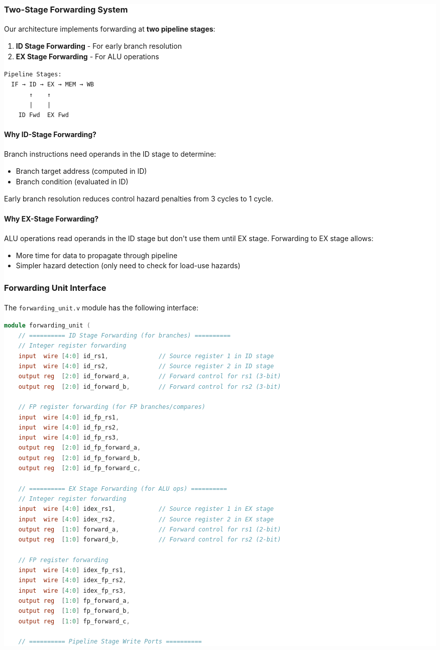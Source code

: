 ### Two-Stage Forwarding System

Our architecture implements forwarding at **two pipeline stages**:

1. **ID Stage Forwarding** - For early branch resolution
2. **EX Stage Forwarding** - For ALU operations

```
Pipeline Stages:
  IF → ID → EX → MEM → WB
       ↑    ↑
       |    |
    ID Fwd  EX Fwd
```

#### Why ID-Stage Forwarding?

Branch instructions need operands in the ID stage to determine:
- Branch target address (computed in ID)
- Branch condition (evaluated in ID)

Early branch resolution reduces control hazard penalties from 3 cycles to 1 cycle.

#### Why EX-Stage Forwarding?

ALU operations read operands in the ID stage but don't use them until EX stage. Forwarding to EX stage allows:
- More time for data to propagate through pipeline
- Simpler hazard detection (only need to check for load-use hazards)

### Forwarding Unit Interface

The `forwarding_unit.v` module has the following interface:

```verilog
module forwarding_unit (
    // ========== ID Stage Forwarding (for branches) ==========
    // Integer register forwarding
    input  wire [4:0] id_rs1,              // Source register 1 in ID stage
    input  wire [4:0] id_rs2,              // Source register 2 in ID stage
    output reg  [2:0] id_forward_a,        // Forward control for rs1 (3-bit)
    output reg  [2:0] id_forward_b,        // Forward control for rs2 (3-bit)

    // FP register forwarding (for FP branches/compares)
    input  wire [4:0] id_fp_rs1,
    input  wire [4:0] id_fp_rs2,
    input  wire [4:0] id_fp_rs3,
    output reg  [2:0] id_fp_forward_a,
    output reg  [2:0] id_fp_forward_b,
    output reg  [2:0] id_fp_forward_c,

    // ========== EX Stage Forwarding (for ALU ops) ==========
    // Integer register forwarding
    input  wire [4:0] idex_rs1,            // Source register 1 in EX stage
    input  wire [4:0] idex_rs2,            // Source register 2 in EX stage
    output reg  [1:0] forward_a,           // Forward control for rs1 (2-bit)
    output reg  [1:0] forward_b,           // Forward control for rs2 (2-bit)

    // FP register forwarding
    input  wire [4:0] idex_fp_rs1,
    input  wire [4:0] idex_fp_rs2,
    input  wire [4:0] idex_fp_rs3,
    output reg  [1:0] fp_forward_a,
    output reg  [1:0] fp_forward_b,
    output reg  [1:0] fp_forward_c,

    // ========== Pipeline Stage Write Ports ==========
```